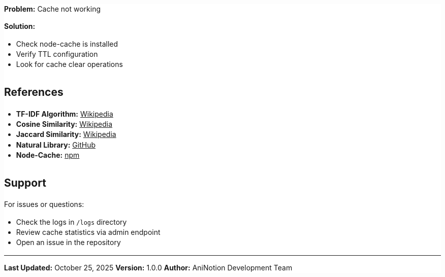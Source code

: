 
**Problem:** Cache not working

**Solution:**
- Check node-cache is installed
- Verify TTL configuration
- Look for cache clear operations

## References

- **TF-IDF Algorithm:** [Wikipedia](https://en.wikipedia.org/wiki/Tf%E2%80%93idf)
- **Cosine Similarity:** [Wikipedia](https://en.wikipedia.org/wiki/Cosine_similarity)
- **Jaccard Similarity:** [Wikipedia](https://en.wikipedia.org/wiki/Jaccard_index)
- **Natural Library:** [GitHub](https://github.com/NaturalNode/natural)
- **Node-Cache:** [npm](https://www.npmjs.com/package/node-cache)

## Support

For issues or questions:
- Check the logs in `/logs` directory
- Review cache statistics via admin endpoint
- Open an issue in the repository

---

**Last Updated:** October 25, 2025
**Version:** 1.0.0
**Author:** AniNotion Development Team
